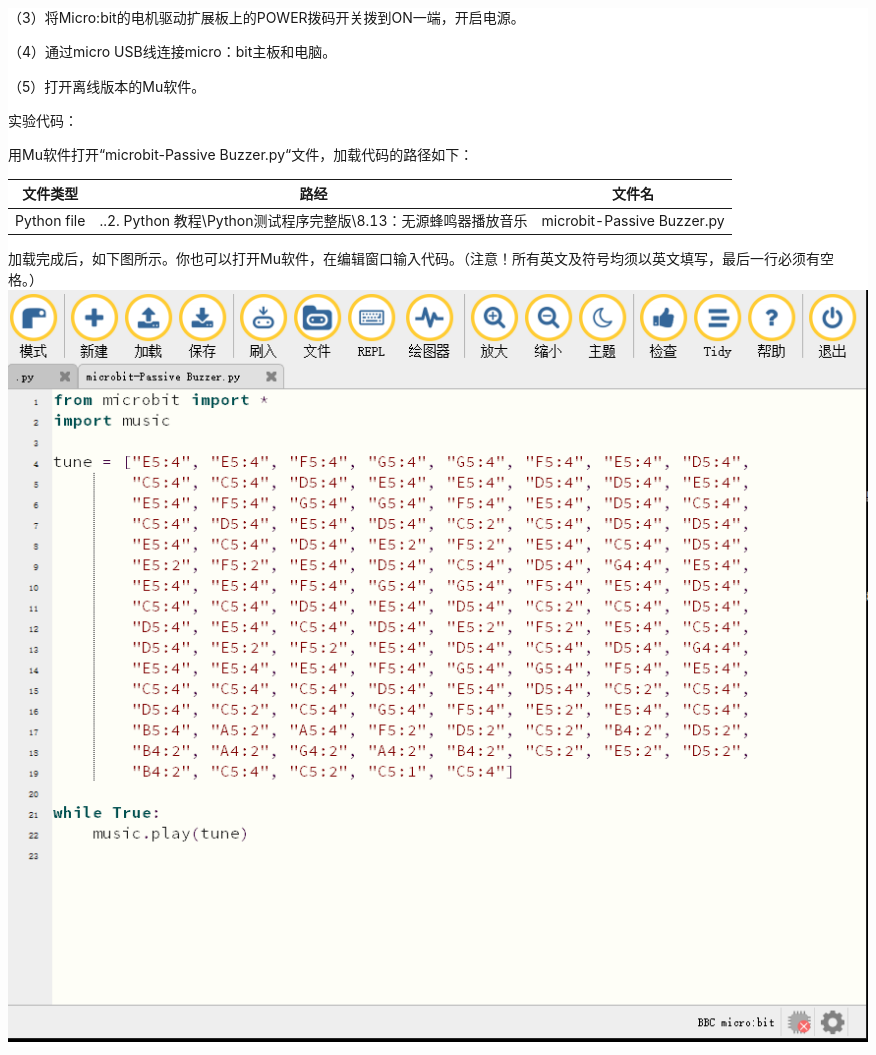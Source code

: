 （3）将Micro:bit的电机驱动扩展板上的POWER拨码开关拨到ON一端，开启电源。

（4）通过micro USB线连接micro：bit主板和电脑。

（5）打开离线版本的Mu软件。

实验代码：

用Mu软件打开“microbit-Passive Buzzer.py“文件，加载代码的路径如下：

|文件类型|路经|文件名|
|-|-|-|
|Python file|..2. Python 教程\Python测试程序完整版\8.13：无源蜂鸣器播放音乐|microbit-Passive Buzzer.py|

加载完成后，如下图所示。你也可以打开Mu软件，在编辑窗口输入代码。（注意！所有英文及符号均须以英文填写，最后一行必须有空格。）
![](media/be6adda4f764f9f8084874d33106f2eb.png)
